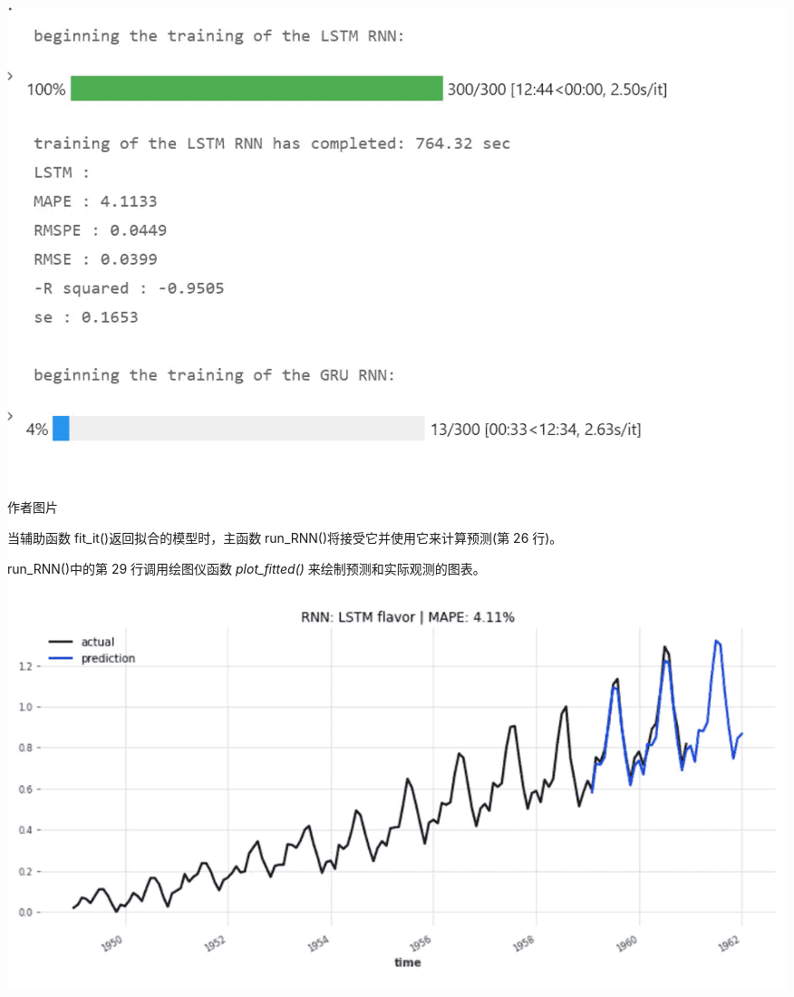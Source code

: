 ![](img/abb753703c83e915cd4a6c08c6db92be.png)

作者图片

当辅助函数 fit_it()返回拟合的模型时，主函数 run_RNN()将接受它并使用它来计算预测(第 26 行)。

run_RNN()中的第 29 行调用绘图仪函数 *plot_fitted()* 来绘制预测和实际观测的图表。

![](img/4f94d208549a2b384801c63e6009e0ff.png)
